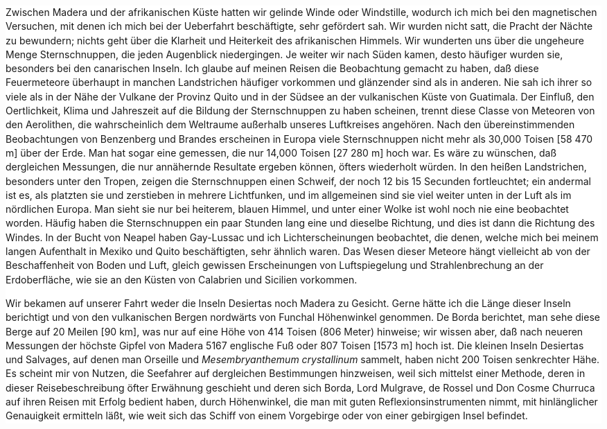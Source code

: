 
Zwischen Madera und der afrikanischen Küste hatten wir gelinde
Winde oder Windstille, wodurch ich mich bei den magnetischen
Versuchen, mit denen ich mich bei der Ueberfahrt beschäftigte,
sehr gefördert sah. Wir wurden nicht satt, die Pracht der Nächte
zu bewundern; nichts geht über die Klarheit und Heiterkeit des
afrikanischen Himmels. Wir wunderten uns über die ungeheure
Menge Sternschnuppen, die jeden Augenblick niedergingen. Je
weiter wir nach Süden kamen, desto häufiger wurden sie,
besonders bei den canarischen Inseln. Ich glaube auf meinen
Reisen die Beobachtung gemacht zu haben, daß diese Feuermeteore
überhaupt in manchen
Landstrichen häufiger
vorkommen und glänzender sind als in anderen. Nie sah ich ihrer
so viele als in der Nähe der Vulkane der Provinz Quito und in
der Südsee an der vulkanischen Küste von Guatimala. Der Einfluß,
den Oertlichkeit, Klima und Jahreszeit auf die Bildung der
Sternschnuppen zu haben scheinen, trennt diese Classe von
Meteoren von den Aerolithen, die wahrscheinlich dem Weltraume
außerhalb unseres Luftkreises angehören. Nach den
übereinstimmenden Beobachtungen von Benzenberg und Brandes
erscheinen in Europa viele Sternschnuppen nicht mehr als 30,000
Toisen [58 470 m] über der Erde. Man hat sogar eine gemessen,
die nur 14,000 Toisen [27 280 m] hoch war. Es wäre zu
wünschen, daß dergleichen Messungen, die nur annähernde
Resultate ergeben können, öfters wiederholt würden. In den
heißen Landstrichen, besonders unter den Tropen, zeigen die
Sternschnuppen einen Schweif, der noch 12 bis 15 Secunden
fortleuchtet; ein andermal ist es, als platzten sie und
zerstieben in mehrere Lichtfunken, und im allgemeinen sind sie
viel weiter unten in der Luft als im nördlichen Europa. Man
sieht sie nur bei heiterem, blauen Himmel, und unter einer Wolke
ist wohl noch nie eine beobachtet worden. Häufig haben die
Sternschnuppen ein paar Stunden lang eine und dieselbe Richtung,
und dies ist dann die Richtung des Windes. In der Bucht von
Neapel haben Gay-Lussac und ich Lichterscheinungen  beobachtet,
die denen, welche mich bei meinem langen Aufenthalt in Mexiko
und Quito beschäftigten, sehr ähnlich waren. Das Wesen
dieser Meteore hängt vielleicht ab von der Beschaffenheit von
Boden und Luft, gleich gewissen Erscheinungen von Luftspiegelung
und Strahlenbrechung an der Erdoberfläche, wie sie an den Küsten
von Calabrien und Sicilien vorkommen.


Wir bekamen auf unserer Fahrt weder die
Inseln Desiertas noch Madera zu Gesicht. Gerne hätte ich die
Länge dieser Inseln berichtigt und von den vulkanischen Bergen
nordwärts von Funchal Höhenwinkel genommen. De Borda berichtet,
man sehe diese Berge auf 20 Meilen [90 km], was nur auf eine
Höhe von 414 Toisen (806 Meter) hinweise; wir wissen aber, daß
nach neueren Messungen der höchste Gipfel von Madera 5167
englische Fuß oder 807 Toisen [1573 m] hoch ist. Die kleinen
Inseln Desiertas und Salvages, auf denen man Orseille und
*Mesembryanthemum crystallinum* sammelt, haben nicht 200
Toisen senkrechter Hähe. Es scheint mir von Nutzen, die
Seefahrer auf dergleichen Bestimmungen hinzweisen, weil sich
mittelst einer Methode, deren in dieser Reisebeschreibung öfter
Erwähnung geschieht und deren sich Borda, Lord Mulgrave, de
Rossel und Don Cosme Churruca auf ihren Reisen mit Erfolg
bedient haben, durch Höhenwinkel, die man mit guten
Reflexionsinstrumenten nimmt, mit hinlänglicher Genauigkeit
ermitteln läßt, wie weit sich das Schiff von einem Vorgebirge
oder von einer gebirgigen Insel befindet.
